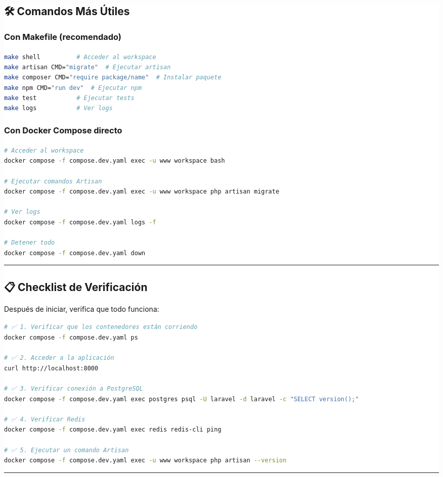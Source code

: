 ## 🛠️ Comandos Más Útiles

### Con Makefile (recomendado)
```bash
make shell          # Acceder al workspace
make artisan CMD="migrate"  # Ejecutar artisan
make composer CMD="require package/name"  # Instalar paquete
make npm CMD="run dev"  # Ejecutar npm
make test           # Ejecutar tests
make logs           # Ver logs
```

### Con Docker Compose directo
```bash
# Acceder al workspace
docker compose -f compose.dev.yaml exec -u www workspace bash

# Ejecutar comandos Artisan
docker compose -f compose.dev.yaml exec -u www workspace php artisan migrate

# Ver logs
docker compose -f compose.dev.yaml logs -f

# Detener todo
docker compose -f compose.dev.yaml down
```

---

## 📋 Checklist de Verificación

Después de iniciar, verifica que todo funciona:

```bash
# ✅ 1. Verificar que los contenedores están corriendo
docker compose -f compose.dev.yaml ps

# ✅ 2. Acceder a la aplicación
curl http://localhost:8000

# ✅ 3. Verificar conexión a PostgreSQL
docker compose -f compose.dev.yaml exec postgres psql -U laravel -d laravel -c "SELECT version();"

# ✅ 4. Verificar Redis
docker compose -f compose.dev.yaml exec redis redis-cli ping

# ✅ 5. Ejecutar un comando Artisan
docker compose -f compose.dev.yaml exec -u www workspace php artisan --version
```

---
